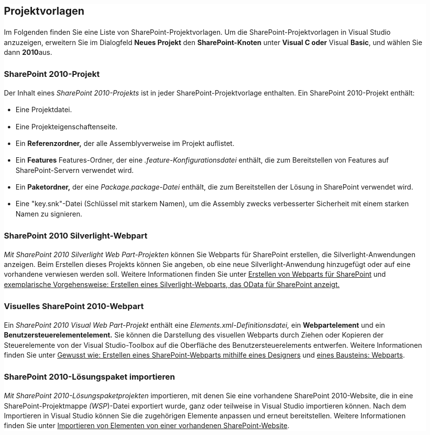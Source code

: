 ## <a name="project-templates"></a>Projektvorlagen
 Im Folgenden finden Sie eine Liste von SharePoint-Projektvorlagen. Um die SharePoint-Projektvorlagen in Visual Studio anzuzeigen, erweitern Sie im Dialogfeld **Neues Projekt** den **SharePoint-Knoten** unter **Visual C oder** Visual **Basic**, und wählen Sie dann **2010**aus.

### <a name="sharepoint-2010-project"></a>SharePoint 2010-Projekt
 Der Inhalt eines *SharePoint 2010-Projekts* ist in jeder SharePoint-Projektvorlage enthalten. Ein SharePoint 2010-Projekt enthält:

- Eine Projektdatei.

- Eine Projekteigenschaftenseite.

- Ein **Referenzordner,** der alle Assemblyverweise im Projekt auflistet.

- Ein **Features** Features-Ordner, der eine *.feature-Konfigurationsdatei* enthält, die zum Bereitstellen von Features auf SharePoint-Servern verwendet wird.

- Ein **Paketordner,** der eine *Package.package-Datei* enthält, die zum Bereitstellen der Lösung in SharePoint verwendet wird.

- Eine "key.snk"-Datei (Schlüssel mit starkem Namen), um die Assembly zwecks verbesserter Sicherheit mit einem starken Namen zu signieren.

### <a name="sharepoint-2010-silverlight-web-part"></a>SharePoint 2010 Silverlight-Webpart
 *Mit SharePoint 2010 Silverlight Web Part-Projekten* können Sie Webparts für SharePoint erstellen, die Silverlight-Anwendungen anzeigen. Beim Erstellen dieses Projekts können Sie angeben, ob eine neue Silverlight-Anwendung hinzugefügt oder auf eine vorhandene verwiesen werden soll. Weitere Informationen finden Sie unter [Erstellen von Webparts für SharePoint](../sharepoint/creating-web-parts-for-sharepoint.md) und [exemplarische Vorgehensweise: Erstellen eines Silverlight-Webparts, das OData für SharePoint anzeigt.](../sharepoint/walkthrough-creating-a-silverlight-web-part-that-displays-odata-for-sharepoint.md)

### <a name="sharepoint-2010-visual-web-part"></a>Visuelles SharePoint 2010-Webpart
 Ein *SharePoint 2010 Visual Web Part-Projekt* enthält eine *Elements.xml-Definitionsdatei,* ein **Webpartelement** und ein **Benutzersteuerelementelement.** Sie können die Darstellung des visuellen Webparts durch Ziehen oder Kopieren der Steuerelemente von der Visual Studio-Toolbox auf die Oberfläche des Benutzersteuerelements entwerfen. Weitere Informationen finden Sie unter [Gewusst wie: Erstellen eines SharePoint-Webparts mithilfe eines Designers](../sharepoint/how-to-create-a-sharepoint-web-part-by-using-a-designer.md) und [eines Bausteins: Webparts](/previous-versions/office/developer/sharepoint-2010/ee535520(v=office.14)).

### <a name="import-sharepoint-2010-solution-package"></a>SharePoint 2010-Lösungspaket importieren
 *Mit SharePoint 2010-Lösungspaketprojekten* importieren, mit denen Sie eine vorhandene SharePoint 2010-Website, die in eine SharePoint-Projektmappe *(WSP*)-Datei exportiert wurde, ganz oder teilweise in Visual Studio importieren können. Nach dem Importieren in Visual Studio können Sie die zugehörigen Elemente anpassen und erneut bereitstellen. Weitere Informationen finden Sie unter [Importieren von Elementen von einer vorhandenen SharePoint-Website](../sharepoint/importing-items-from-an-existing-sharepoint-site.md).
